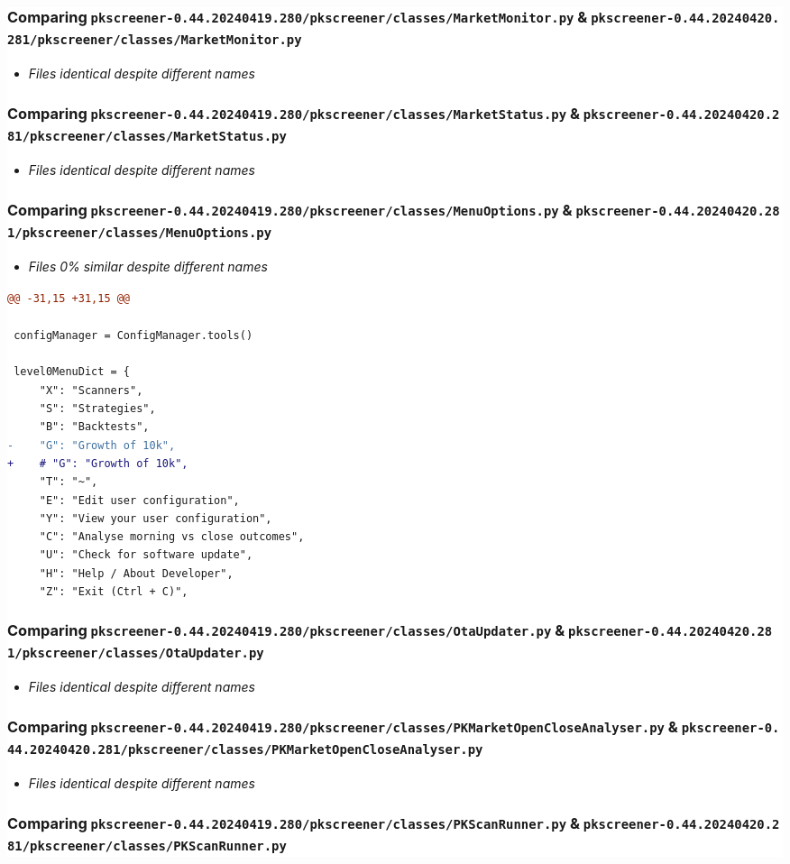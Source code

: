 ### Comparing `pkscreener-0.44.20240419.280/pkscreener/classes/MarketMonitor.py` & `pkscreener-0.44.20240420.281/pkscreener/classes/MarketMonitor.py`

 * *Files identical despite different names*

### Comparing `pkscreener-0.44.20240419.280/pkscreener/classes/MarketStatus.py` & `pkscreener-0.44.20240420.281/pkscreener/classes/MarketStatus.py`

 * *Files identical despite different names*

### Comparing `pkscreener-0.44.20240419.280/pkscreener/classes/MenuOptions.py` & `pkscreener-0.44.20240420.281/pkscreener/classes/MenuOptions.py`

 * *Files 0% similar despite different names*

```diff
@@ -31,15 +31,15 @@
 
 configManager = ConfigManager.tools()
 
 level0MenuDict = {
     "X": "Scanners",
     "S": "Strategies",
     "B": "Backtests",
-    "G": "Growth of 10k",
+    # "G": "Growth of 10k",
     "T": "~",
     "E": "Edit user configuration",
     "Y": "View your user configuration",
     "C": "Analyse morning vs close outcomes",
     "U": "Check for software update",
     "H": "Help / About Developer",
     "Z": "Exit (Ctrl + C)",
```

### Comparing `pkscreener-0.44.20240419.280/pkscreener/classes/OtaUpdater.py` & `pkscreener-0.44.20240420.281/pkscreener/classes/OtaUpdater.py`

 * *Files identical despite different names*

### Comparing `pkscreener-0.44.20240419.280/pkscreener/classes/PKMarketOpenCloseAnalyser.py` & `pkscreener-0.44.20240420.281/pkscreener/classes/PKMarketOpenCloseAnalyser.py`

 * *Files identical despite different names*

### Comparing `pkscreener-0.44.20240419.280/pkscreener/classes/PKScanRunner.py` & `pkscreener-0.44.20240420.281/pkscreener/classes/PKScanRunner.py`
